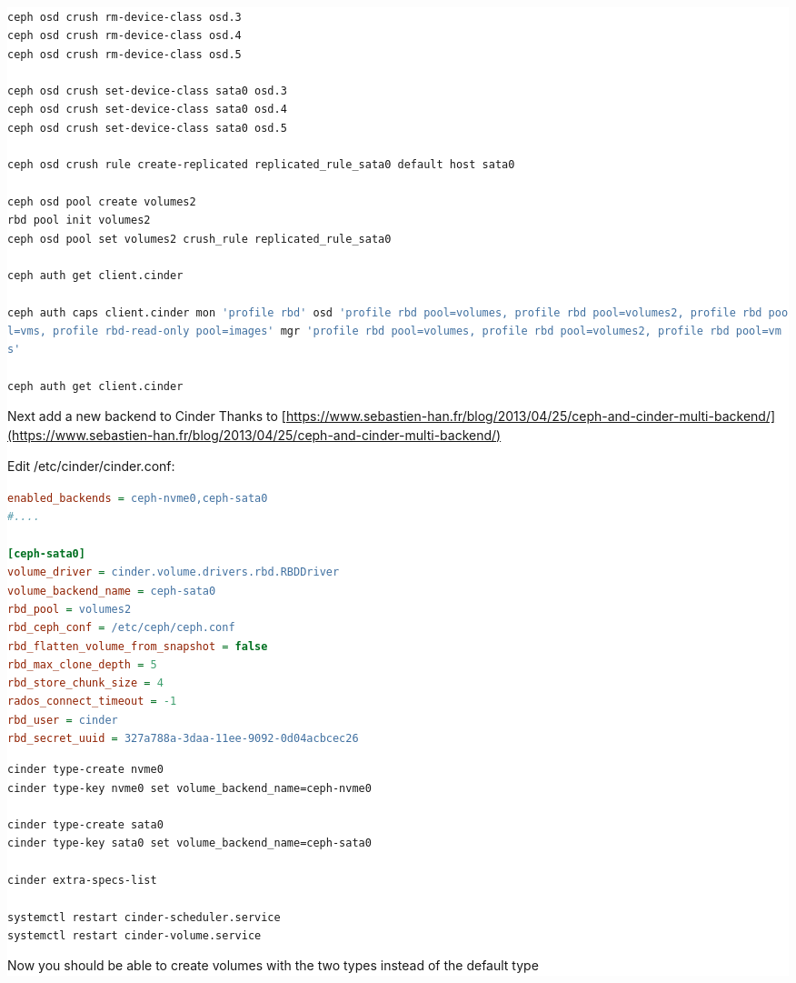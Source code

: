 ```bash
ceph osd crush rm-device-class osd.3
ceph osd crush rm-device-class osd.4
ceph osd crush rm-device-class osd.5

ceph osd crush set-device-class sata0 osd.3
ceph osd crush set-device-class sata0 osd.4
ceph osd crush set-device-class sata0 osd.5

ceph osd crush rule create-replicated replicated_rule_sata0 default host sata0

ceph osd pool create volumes2
rbd pool init volumes2
ceph osd pool set volumes2 crush_rule replicated_rule_sata0

ceph auth get client.cinder

ceph auth caps client.cinder mon 'profile rbd' osd 'profile rbd pool=volumes, profile rbd pool=volumes2, profile rbd pool=vms, profile rbd-read-only pool=images' mgr 'profile rbd pool=volumes, profile rbd pool=volumes2, profile rbd pool=vms'

ceph auth get client.cinder
```

Next add a new backend to Cinder
Thanks to [https://www.sebastien-han.fr/blog/2013/04/25/ceph-and-cinder-multi-backend/](https://www.sebastien-han.fr/blog/2013/04/25/ceph-and-cinder-multi-backend/)

Edit /etc/cinder/cinder.conf:

```ini
enabled_backends = ceph-nvme0,ceph-sata0
#....

[ceph-sata0]
volume_driver = cinder.volume.drivers.rbd.RBDDriver
volume_backend_name = ceph-sata0
rbd_pool = volumes2
rbd_ceph_conf = /etc/ceph/ceph.conf
rbd_flatten_volume_from_snapshot = false
rbd_max_clone_depth = 5
rbd_store_chunk_size = 4
rados_connect_timeout = -1
rbd_user = cinder
rbd_secret_uuid = 327a788a-3daa-11ee-9092-0d04acbcec26

```

```bash
cinder type-create nvme0
cinder type-key nvme0 set volume_backend_name=ceph-nvme0

cinder type-create sata0
cinder type-key sata0 set volume_backend_name=ceph-sata0

cinder extra-specs-list

systemctl restart cinder-scheduler.service
systemctl restart cinder-volume.service

```
Now you should be able to create volumes with the two types instead of the default type
